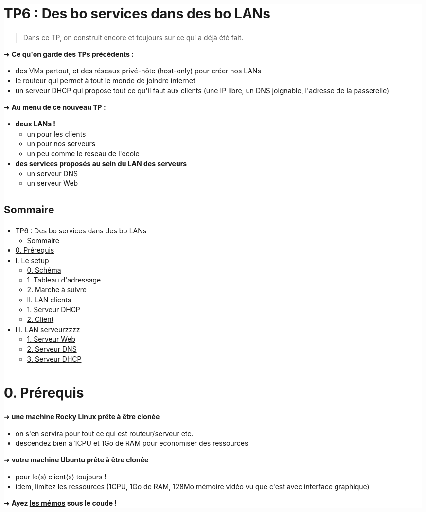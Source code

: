 # TP6 : Des bo services dans des bo LANs

> Dans ce TP, on construit encore et toujours sur ce qui a déjà été fait.

➜ **Ce qu'on garde des TPs précédents :**

- des VMs partout, et des réseaux privé-hôte (host-only) pour créer nos LANs
- le routeur qui permet à tout le monde de joindre internet
- un serveur DHCP qui propose tout ce qu'il faut aux clients (une IP libre, un DNS joignable, l'adresse de la passerelle)

➜ **Au menu de ce nouveau TP :**

- **deux LANs !**
  - un pour les clients
  - un pour nos serveurs
  - un peu comme le réseau de l'école
- **des services proposés au sein du LAN des serveurs**
  - un serveur DNS
  - un serveur Web


## Sommaire

- [TP6 : Des bo services dans des bo LANs](#tp6--des-bo-services-dans-des-bo-lans)
  - [Sommaire](#sommaire)
- [0. Prérequis](#0-prérequis)
- [I. Le setup](#i-le-setup)
  - [0. Schéma](#0-schéma)
  - [1. Tableau d'adressage](#1-tableau-dadressage)
  - [2. Marche à suivre](#2-marche-à-suivre)
  - [II. LAN clients](#ii-lan-clients)
  - [1. Serveur DHCP](#1-serveur-dhcp)
  - [2. Client](#2-client)
- [III. LAN serveurzzzz](#iii-lan-serveurzzzz)
  - [1. Serveur Web](#1-serveur-web)
  - [2. Serveur DNS](#2-serveur-dns)
  - [3. Serveur DHCP](#3-serveur-dhcp)

# 0. Prérequis

➜ **une machine Rocky Linux prête à être clonée**

- on s'en servira pour tout ce qui est routeur/serveur etc.
- descendez bien à 1CPU et 1Go de RAM pour économiser des ressources

➜ **votre machine Ubuntu prête à être clonée**

- pour le(s) client(s) toujours !
- idem, limitez les ressources (1CPU, 1Go de RAM, 128Mo mémoire vidéo vu que c'est avec interface graphique)

➜ **Ayez [les mémos](../../cours/memo/README.md) sous le coude !**
